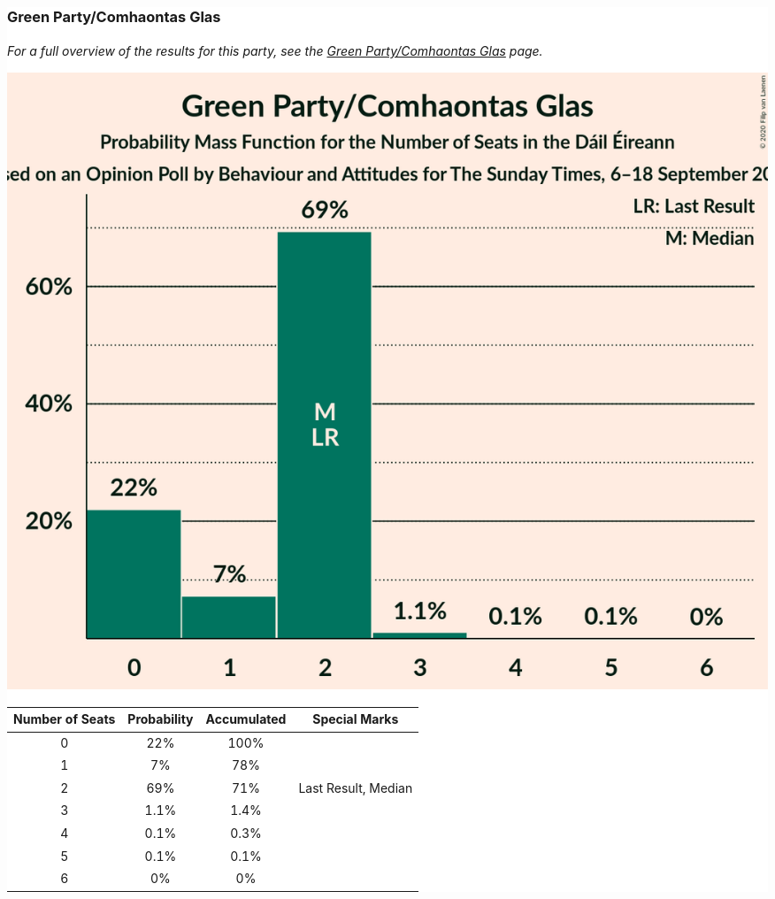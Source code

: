 ### Green Party/Comhaontas Glas

*For a full overview of the results for this party, see the [Green Party/Comhaontas Glas](party-greenpartycomhaontasglas.html) page.*

![Graph with seats probability mass function not yet produced](2018-09-18-BehaviourandAttitudes-seats-pmf-greenpartycomhaontasglas.png "Seats Probability Mass Function")

| Number of Seats | Probability | Accumulated | Special Marks |
|:---------------:|:-----------:|:-----------:|:-------------:|
| 0 | 22% | 100% |  |
| 1 | 7% | 78% |  |
| 2 | 69% | 71% | Last Result, Median |
| 3 | 1.1% | 1.4% |  |
| 4 | 0.1% | 0.3% |  |
| 5 | 0.1% | 0.1% |  |
| 6 | 0% | 0% |  |
